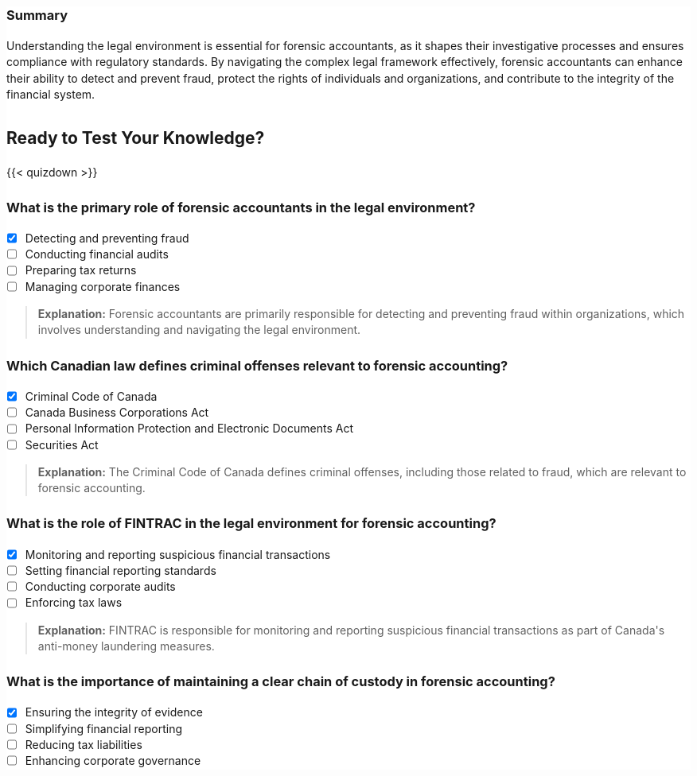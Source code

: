 ### Summary

Understanding the legal environment is essential for forensic accountants, as it shapes their investigative processes and ensures compliance with regulatory standards. By navigating the complex legal framework effectively, forensic accountants can enhance their ability to detect and prevent fraud, protect the rights of individuals and organizations, and contribute to the integrity of the financial system.

## **Ready to Test Your Knowledge?**

{{< quizdown >}}

### What is the primary role of forensic accountants in the legal environment?

- [x] Detecting and preventing fraud
- [ ] Conducting financial audits
- [ ] Preparing tax returns
- [ ] Managing corporate finances

> **Explanation:** Forensic accountants are primarily responsible for detecting and preventing fraud within organizations, which involves understanding and navigating the legal environment.

### Which Canadian law defines criminal offenses relevant to forensic accounting?

- [x] Criminal Code of Canada
- [ ] Canada Business Corporations Act
- [ ] Personal Information Protection and Electronic Documents Act
- [ ] Securities Act

> **Explanation:** The Criminal Code of Canada defines criminal offenses, including those related to fraud, which are relevant to forensic accounting.

### What is the role of FINTRAC in the legal environment for forensic accounting?

- [x] Monitoring and reporting suspicious financial transactions
- [ ] Setting financial reporting standards
- [ ] Conducting corporate audits
- [ ] Enforcing tax laws

> **Explanation:** FINTRAC is responsible for monitoring and reporting suspicious financial transactions as part of Canada's anti-money laundering measures.

### What is the importance of maintaining a clear chain of custody in forensic accounting?

- [x] Ensuring the integrity of evidence
- [ ] Simplifying financial reporting
- [ ] Reducing tax liabilities
- [ ] Enhancing corporate governance
